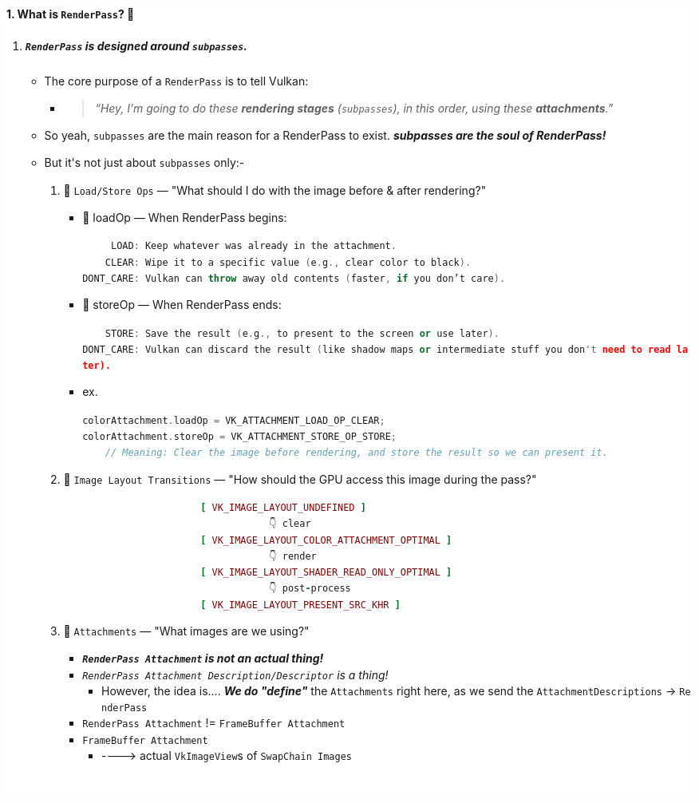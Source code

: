 


























#### 1. What is `RenderPass`? 🥪
1. ##### `RenderPass` is designed around `subpasses`.
    - The core purpose of a `RenderPass` is to tell Vulkan:
        - > _“Hey, I’m going to do these **rendering stages** (`subpasses`), in this order, using these **attachments**.”_

    - So yeah, `subpasses` are the main reason for a RenderPass to exist. **_subpasses are the soul of RenderPass!_** 
    - But it's not just about `subpasses` only:-
        1. 🌟 `Load/Store Ops` — "What should I do with the image before & after rendering?" 
            - 🚪 loadOp — When RenderPass begins:
                ```cpp
                     LOAD: Keep whatever was already in the attachment.
                    CLEAR: Wipe it to a specific value (e.g., clear color to black).
                DONT_CARE: Vulkan can throw away old contents (faster, if you don’t care).
                ```
            - 🚪 storeOp — When RenderPass ends:
                ```cpp 
                    STORE: Save the result (e.g., to present to the screen or use later).
                DONT_CARE: Vulkan can discard the result (like shadow maps or intermediate stuff you don't need to read later).
                ```
            - ex.
                ```cpp
                colorAttachment.loadOp = VK_ATTACHMENT_LOAD_OP_CLEAR;
                colorAttachment.storeOp = VK_ATTACHMENT_STORE_OP_STORE;
                    // Meaning: Clear the image before rendering, and store the result so we can present it.
                ```
        
        2. 🎯 `Image Layout Transitions` — "How should the GPU access this image during the pass?"
            ```ruby
                                    [ VK_IMAGE_LAYOUT_UNDEFINED ]
                                                👇 clear
                                    [ VK_IMAGE_LAYOUT_COLOR_ATTACHMENT_OPTIMAL ]
                                                👇 render
                                    [ VK_IMAGE_LAYOUT_SHADER_READ_ONLY_OPTIMAL ]
                                                👇 post-process
                                    [ VK_IMAGE_LAYOUT_PRESENT_SRC_KHR ]
            ``` 
        3. 📜 `Attachments` — "What images are we using?"
            - **_`RenderPass Attachment` is not an actual thing!_**
            - _`RenderPass Attachment Description/Descriptor` is a thing!_
                - However, the idea is.... _**We do "define"**_ the `Attachments` right here, as we send the `AttachmentDescriptions` -> `RenderPass`
            - `RenderPass Attachment` != `FrameBuffer Attachment`
            - `FrameBuffer Attachment`
                - ----> actual `VkImageView`s of `SwapChain Images`
                </br>
                </br>
